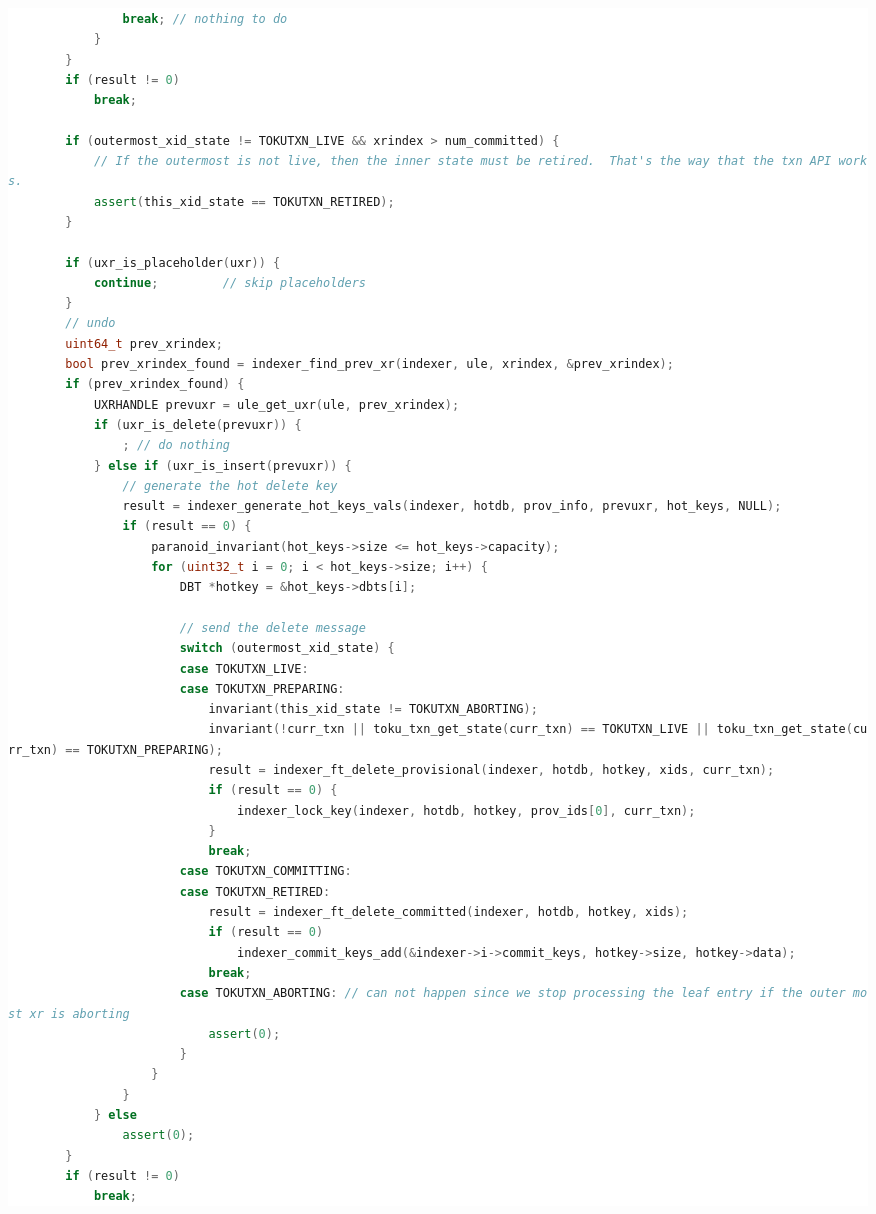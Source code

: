 ```cpp
                break; // nothing to do
            }
        }
        if (result != 0)
            break;

        if (outermost_xid_state != TOKUTXN_LIVE && xrindex > num_committed) {
            // If the outermost is not live, then the inner state must be retired.  That's the way that the txn API works.
            assert(this_xid_state == TOKUTXN_RETIRED);
        }

        if (uxr_is_placeholder(uxr)) {
            continue;         // skip placeholders
        }
        // undo
        uint64_t prev_xrindex;
        bool prev_xrindex_found = indexer_find_prev_xr(indexer, ule, xrindex, &prev_xrindex);
        if (prev_xrindex_found) {
            UXRHANDLE prevuxr = ule_get_uxr(ule, prev_xrindex);
            if (uxr_is_delete(prevuxr)) {
                ; // do nothing
            } else if (uxr_is_insert(prevuxr)) {
                // generate the hot delete key
                result = indexer_generate_hot_keys_vals(indexer, hotdb, prov_info, prevuxr, hot_keys, NULL);
                if (result == 0) {
                    paranoid_invariant(hot_keys->size <= hot_keys->capacity);
                    for (uint32_t i = 0; i < hot_keys->size; i++) {
                        DBT *hotkey = &hot_keys->dbts[i];

                        // send the delete message
                        switch (outermost_xid_state) {
                        case TOKUTXN_LIVE:
                        case TOKUTXN_PREPARING:
                            invariant(this_xid_state != TOKUTXN_ABORTING);
                            invariant(!curr_txn || toku_txn_get_state(curr_txn) == TOKUTXN_LIVE || toku_txn_get_state(curr_txn) == TOKUTXN_PREPARING);
                            result = indexer_ft_delete_provisional(indexer, hotdb, hotkey, xids, curr_txn);
                            if (result == 0) {
                                indexer_lock_key(indexer, hotdb, hotkey, prov_ids[0], curr_txn);
                            }
                            break;
                        case TOKUTXN_COMMITTING:
                        case TOKUTXN_RETIRED:
                            result = indexer_ft_delete_committed(indexer, hotdb, hotkey, xids);
                            if (result == 0)
                                indexer_commit_keys_add(&indexer->i->commit_keys, hotkey->size, hotkey->data);
                            break;
                        case TOKUTXN_ABORTING: // can not happen since we stop processing the leaf entry if the outer most xr is aborting
                            assert(0);
                        }
                    }
                }
            } else
                assert(0);
        }
        if (result != 0)
            break;

```

[4]: http://mysql.taobao.org/monthly/2016/12/06/
[0]: http://ata2-img.cn-hangzhou.img-pub.aliyun-inc.com/bee2e357a5dc741741f6bf9146deb84c.png
[1]: http://ata2-img.cn-hangzhou.img-pub.aliyun-inc.com/a9b1a189d63139d9dc3311b318805d6c.png
[2]: http://ata2-img.cn-hangzhou.img-pub.aliyun-inc.com/333f8ed8ef548e837cc550a503c45197.png
[3]: http://ata2-img.cn-hangzhou.img-pub.aliyun-inc.com/4be8c4627155dcf909445f5aab992303.png